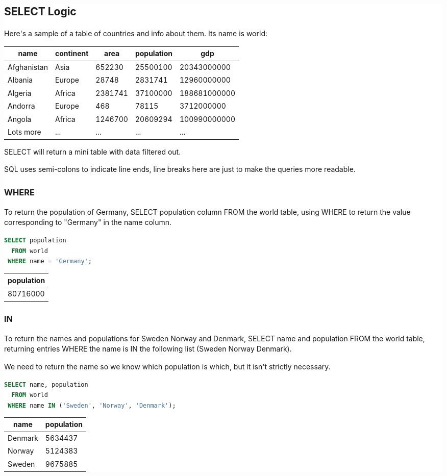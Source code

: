 
## SELECT Logic

Here's a sample of a table of countries and info about them. Its name is world:

| name        | continent | area    | population | gdp          |
| ----------- | --------- | ------- | ---------- | ------------ |
| Afghanistan | Asia      | 652230  | 25500100   | 20343000000  |
| Albania     | Europe    | 28748   | 2831741    | 12960000000  |
| Algeria     | Africa    | 2381741 | 37100000   | 188681000000 |
| Andorra     | Europe    | 468     | 78115      | 3712000000   |
| Angola      | Africa    | 1246700 | 20609294   | 100990000000 |
| Lots more   | ...       | ...     | ...        | ...          |

SELECT will return a mini table with data filtered out.

SQL uses semi-colons to indicate line ends, line breaks here are just to make the queries more readable.

### WHERE

To return the population of Germany, SELECT population column FROM the world table, using WHERE to return the value corresponding to "Germany" in the name column.

```sql
SELECT population
  FROM world
 WHERE name = 'Germany';
```

| population |
| ---------- |
| 80716000   |

### IN

To return the names and populations for Sweden Norway and Denmark, SELECT name and population FROM the world table, returning entries WHERE the name is IN the following list (Sweden Norway Denmark).

We need to return the name so we know which population is which, but it isn't strictly necessary.

```sql
SELECT name, population
  FROM world
 WHERE name IN ('Sweden', 'Norway', 'Denmark');
```

| name    | population |
| ------- | ---------- |
| Denmark | 5634437    |
| Norway  | 5124383    |
| Sweden  | 9675885    |
